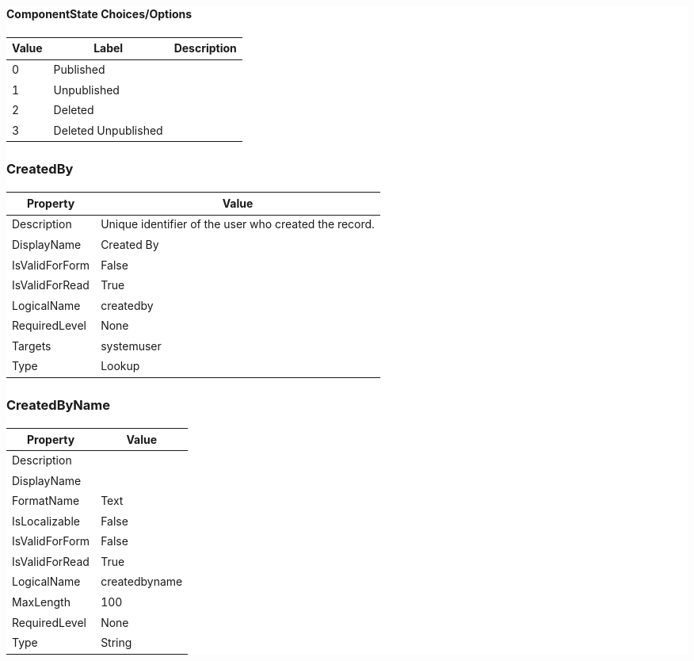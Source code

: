 #### ComponentState Choices/Options

|Value|Label|Description|
|-----|-----|--------|
|0|Published||
|1|Unpublished||
|2|Deleted||
|3|Deleted Unpublished||



### <a name="BKMK_CreatedBy"></a> CreatedBy

|Property|Value|
|--------|-----|
|Description|Unique identifier of the user who created the record.|
|DisplayName|Created By|
|IsValidForForm|False|
|IsValidForRead|True|
|LogicalName|createdby|
|RequiredLevel|None|
|Targets|systemuser|
|Type|Lookup|


### <a name="BKMK_CreatedByName"></a> CreatedByName

|Property|Value|
|--------|-----|
|Description||
|DisplayName||
|FormatName|Text|
|IsLocalizable|False|
|IsValidForForm|False|
|IsValidForRead|True|
|LogicalName|createdbyname|
|MaxLength|100|
|RequiredLevel|None|
|Type|String|
